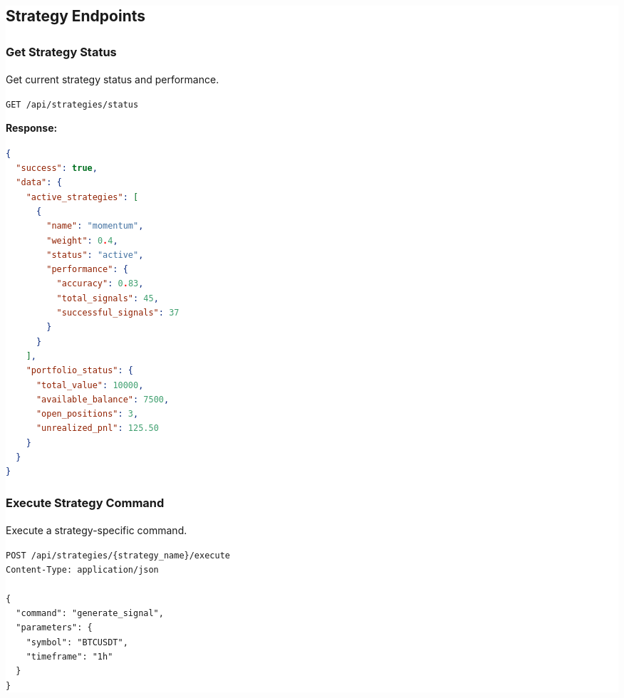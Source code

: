 ## Strategy Endpoints

### Get Strategy Status
Get current strategy status and performance.

```http
GET /api/strategies/status
```

**Response:**
```json
{
  "success": true,
  "data": {
    "active_strategies": [
      {
        "name": "momentum",
        "weight": 0.4,
        "status": "active",
        "performance": {
          "accuracy": 0.83,
          "total_signals": 45,
          "successful_signals": 37
        }
      }
    ],
    "portfolio_status": {
      "total_value": 10000,
      "available_balance": 7500,
      "open_positions": 3,
      "unrealized_pnl": 125.50
    }
  }
}
```

### Execute Strategy Command
Execute a strategy-specific command.

```http
POST /api/strategies/{strategy_name}/execute
Content-Type: application/json

{
  "command": "generate_signal",
  "parameters": {
    "symbol": "BTCUSDT",
    "timeframe": "1h"
  }
}
```
